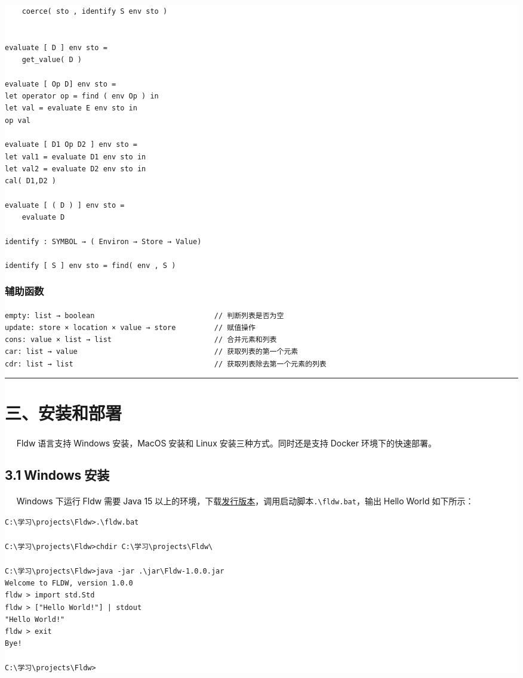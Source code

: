 ```shell script
	coerce( sto , identify S env sto )          


evaluate [ D ] env sto =
	get_value( D )                        

evaluate [ Op D] env sto =
let operator op = find ( env Op ) in           
let val = evaluate E env sto in
op val

evaluate [ D1 Op D2 ] env sto =
let val1 = evaluate D1 env sto in
let val2 = evaluate D2 env sto in
cal( D1,D2 )                                 

evaluate [ ( D ) ] env sto =
	evaluate D

identify : SYMBOL → ( Environ → Store → Value)   

identify [ S ] env sto = find( env , S )
```

### 辅助函数

```shell script
empty: list → boolean                            // 判断列表是否为空
update: store × location × value → store         // 赋值操作
cons: value × list → list                        // 合并元素和列表
car: list → value                                // 获取列表的第一个元素
cdr: list → list                                 // 获取列表除去第一个元素的列表
```

---

# 三、安装和部署

&nbsp;&nbsp;&nbsp;&nbsp; Fldw 语言支持 Windows 安装，MacOS 安装和 Linux 安装三种方式。同时还是支持 Docker 环境下的快速部署。

## 3.1 Windows 安装

&nbsp;&nbsp;&nbsp;&nbsp; Windows 下运行 Fldw 需要 Java 15 以上的环境，下载[发行版本](https://github.com/lilinxi/Fldw/releases/tag/V1)，调用启动脚本`.\fldw.bat`，输出 Hello World 如下所示：

```shell script
C:\学习\projects\Fldw>.\fldw.bat

C:\学习\projects\Fldw>chdir C:\学习\projects\Fldw\

C:\学习\projects\Fldw>java -jar .\jar\Fldw-1.0.0.jar
Welcome to FLDW, version 1.0.0
fldw > import std.Std
fldw > ["Hello World!"] | stdout
"Hello World!"
fldw > exit
Bye!

C:\学习\projects\Fldw>
```
